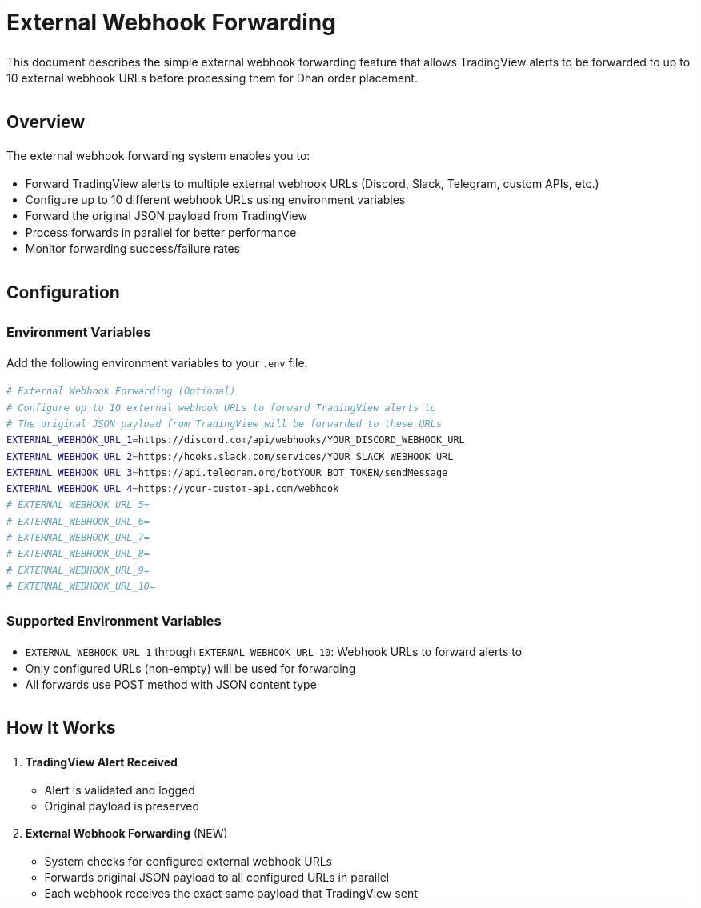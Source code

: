 # External Webhook Forwarding

This document describes the simple external webhook forwarding feature that allows TradingView alerts to be forwarded to up to 10 external webhook URLs before processing them for Dhan order placement.

## Overview

The external webhook forwarding system enables you to:
- Forward TradingView alerts to multiple external webhook URLs (Discord, Slack, Telegram, custom APIs, etc.)
- Configure up to 10 different webhook URLs using environment variables
- Forward the original JSON payload from TradingView
- Process forwards in parallel for better performance
- Monitor forwarding success/failure rates

## Configuration

### Environment Variables

Add the following environment variables to your `.env` file:

```bash
# External Webhook Forwarding (Optional)
# Configure up to 10 external webhook URLs to forward TradingView alerts to
# The original JSON payload from TradingView will be forwarded to these URLs
EXTERNAL_WEBHOOK_URL_1=https://discord.com/api/webhooks/YOUR_DISCORD_WEBHOOK_URL
EXTERNAL_WEBHOOK_URL_2=https://hooks.slack.com/services/YOUR_SLACK_WEBHOOK_URL
EXTERNAL_WEBHOOK_URL_3=https://api.telegram.org/botYOUR_BOT_TOKEN/sendMessage
EXTERNAL_WEBHOOK_URL_4=https://your-custom-api.com/webhook
# EXTERNAL_WEBHOOK_URL_5=
# EXTERNAL_WEBHOOK_URL_6=
# EXTERNAL_WEBHOOK_URL_7=
# EXTERNAL_WEBHOOK_URL_8=
# EXTERNAL_WEBHOOK_URL_9=
# EXTERNAL_WEBHOOK_URL_10=
```

### Supported Environment Variables

- `EXTERNAL_WEBHOOK_URL_1` through `EXTERNAL_WEBHOOK_URL_10`: Webhook URLs to forward alerts to
- Only configured URLs (non-empty) will be used for forwarding
- All forwards use POST method with JSON content type

## How It Works

1. **TradingView Alert Received**
   - Alert is validated and logged
   - Original payload is preserved

2. **External Webhook Forwarding** (NEW)
   - System checks for configured external webhook URLs
   - Forwards original JSON payload to all configured URLs in parallel
   - Each webhook receives the exact same payload that TradingView sent
